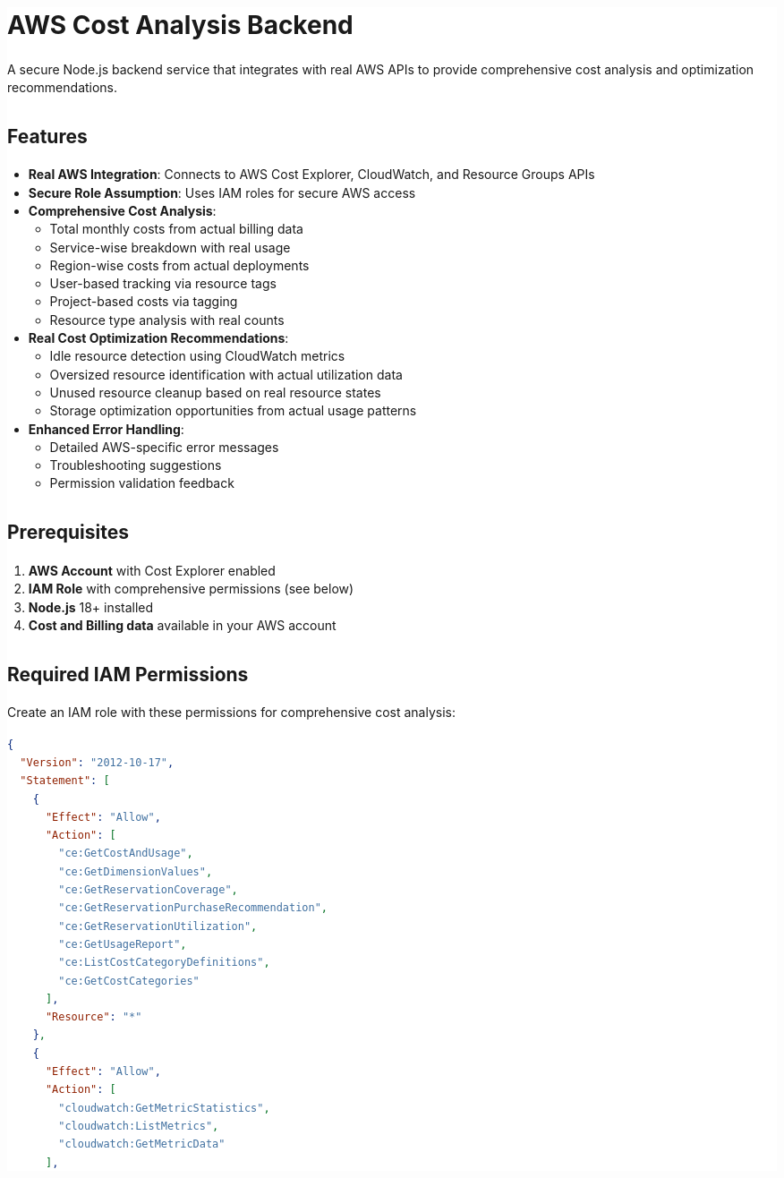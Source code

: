 # AWS Cost Analysis Backend

A secure Node.js backend service that integrates with real AWS APIs to provide comprehensive cost analysis and optimization recommendations.

## Features

- **Real AWS Integration**: Connects to AWS Cost Explorer, CloudWatch, and Resource Groups APIs
- **Secure Role Assumption**: Uses IAM roles for secure AWS access
- **Comprehensive Cost Analysis**: 
  - Total monthly costs from actual billing data
  - Service-wise breakdown with real usage
  - Region-wise costs from actual deployments
  - User-based tracking via resource tags
  - Project-based costs via tagging
  - Resource type analysis with real counts
- **Real Cost Optimization Recommendations**:
  - Idle resource detection using CloudWatch metrics
  - Oversized resource identification with actual utilization data
  - Unused resource cleanup based on real resource states
  - Storage optimization opportunities from actual usage patterns
- **Enhanced Error Handling**:
  - Detailed AWS-specific error messages
  - Troubleshooting suggestions
  - Permission validation feedback

## Prerequisites

1. **AWS Account** with Cost Explorer enabled
2. **IAM Role** with comprehensive permissions (see below)
3. **Node.js** 18+ installed
4. **Cost and Billing data** available in your AWS account

## Required IAM Permissions

Create an IAM role with these permissions for comprehensive cost analysis:

```json
{
  "Version": "2012-10-17",
  "Statement": [
    {
      "Effect": "Allow",
      "Action": [
        "ce:GetCostAndUsage",
        "ce:GetDimensionValues",
        "ce:GetReservationCoverage",
        "ce:GetReservationPurchaseRecommendation",
        "ce:GetReservationUtilization",
        "ce:GetUsageReport",
        "ce:ListCostCategoryDefinitions",
        "ce:GetCostCategories"
      ],
      "Resource": "*"
    },
    {
      "Effect": "Allow",
      "Action": [
        "cloudwatch:GetMetricStatistics",
        "cloudwatch:ListMetrics",
        "cloudwatch:GetMetricData"
      ],
```